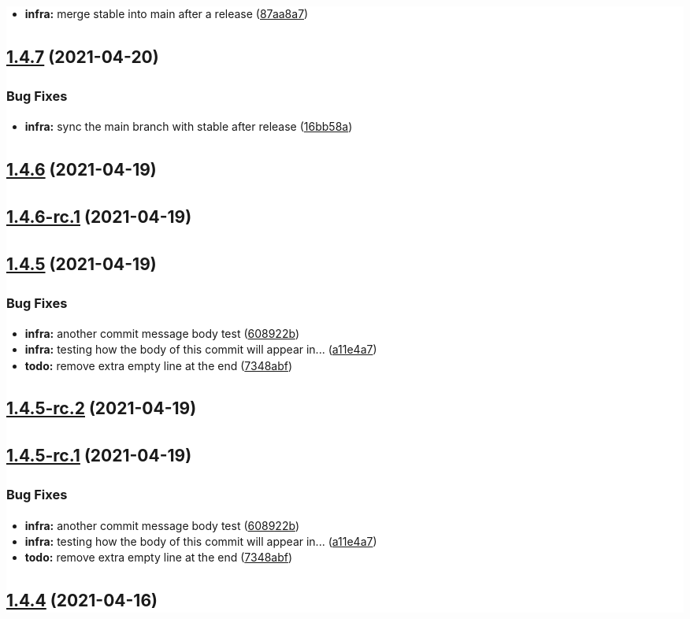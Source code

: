 * **infra:** merge stable into main after a release ([87aa8a7](https://github.com/dadish-etudes/ProcessGraphQL/commit/87aa8a700046fc38916d63e4d18003df7ce46986))

## [1.4.7](https://github.com/dadish-etudes/ProcessGraphQL/compare/v1.4.6...v1.4.7) (2021-04-20)


### Bug Fixes

* **infra:** sync the main branch with stable after release ([16bb58a](https://github.com/dadish-etudes/ProcessGraphQL/commit/16bb58a0e9b49ff859b41adc434df0f0a30b7dac))

## [1.4.6](https://github.com/dadish-etudes/ProcessGraphQL/compare/v1.4.5...v1.4.6) (2021-04-19)

## [1.4.6-rc.1](https://github.com/dadish-etudes/ProcessGraphQL/compare/v1.4.5...v1.4.6-rc.1) (2021-04-19)

## [1.4.5](https://github.com/dadish-etudes/ProcessGraphQL/compare/v1.4.4...v1.4.5) (2021-04-19)


### Bug Fixes

* **infra:** another commit message body test ([608922b](https://github.com/dadish-etudes/ProcessGraphQL/commit/608922be74805aab0be070af22d09c412587f6a3))
* **infra:** testing how the body of this commit will appear in... ([a11e4a7](https://github.com/dadish-etudes/ProcessGraphQL/commit/a11e4a721fc44919c5648b2df35e8df59832e8f9))
* **todo:** remove extra empty line at the end ([7348abf](https://github.com/dadish-etudes/ProcessGraphQL/commit/7348abf138d1f42cf537537d64ddf347367c3404))

## [1.4.5-rc.2](https://github.com/dadish-etudes/ProcessGraphQL/compare/v1.4.5-rc.1...v1.4.5-rc.2) (2021-04-19)

## [1.4.5-rc.1](https://github.com/dadish-etudes/ProcessGraphQL/compare/v1.4.4...v1.4.5-rc.1) (2021-04-19)


### Bug Fixes

* **infra:** another commit message body test ([608922b](https://github.com/dadish-etudes/ProcessGraphQL/commit/608922be74805aab0be070af22d09c412587f6a3))
* **infra:** testing how the body of this commit will appear in... ([a11e4a7](https://github.com/dadish-etudes/ProcessGraphQL/commit/a11e4a721fc44919c5648b2df35e8df59832e8f9))
* **todo:** remove extra empty line at the end ([7348abf](https://github.com/dadish-etudes/ProcessGraphQL/commit/7348abf138d1f42cf537537d64ddf347367c3404))

## [1.4.4](https://github.com/dadish-etudes/ProcessGraphQL/compare/v1.4.3...v1.4.4) (2021-04-16)
